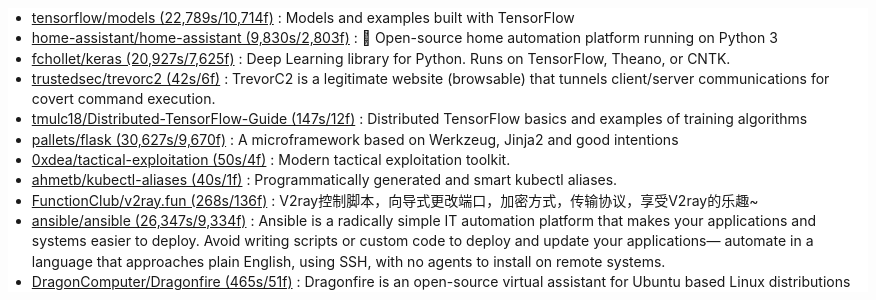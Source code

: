 * [tensorflow/models (22,789s/10,714f)](https://github.com/tensorflow/models) : Models and examples built with TensorFlow
* [home-assistant/home-assistant (9,830s/2,803f)](https://github.com/home-assistant/home-assistant) : 🏡 Open-source home automation platform running on Python 3
* [fchollet/keras (20,927s/7,625f)](https://github.com/fchollet/keras) : Deep Learning library for Python. Runs on TensorFlow, Theano, or CNTK.
* [trustedsec/trevorc2 (42s/6f)](https://github.com/trustedsec/trevorc2) : TrevorC2 is a legitimate website (browsable) that tunnels client/server communications for covert command execution.
* [tmulc18/Distributed-TensorFlow-Guide (147s/12f)](https://github.com/tmulc18/Distributed-TensorFlow-Guide) : Distributed TensorFlow basics and examples of training algorithms
* [pallets/flask (30,627s/9,670f)](https://github.com/pallets/flask) : A microframework based on Werkzeug, Jinja2 and good intentions
* [0xdea/tactical-exploitation (50s/4f)](https://github.com/0xdea/tactical-exploitation) : Modern tactical exploitation toolkit.
* [ahmetb/kubectl-aliases (40s/1f)](https://github.com/ahmetb/kubectl-aliases) : Programmatically generated and smart kubectl aliases.
* [FunctionClub/v2ray.fun (268s/136f)](https://github.com/FunctionClub/v2ray.fun) : V2ray控制脚本，向导式更改端口，加密方式，传输协议，享受V2ray的乐趣~
* [ansible/ansible (26,347s/9,334f)](https://github.com/ansible/ansible) : Ansible is a radically simple IT automation platform that makes your applications and systems easier to deploy. Avoid writing scripts or custom code to deploy and update your applications— automate in a language that approaches plain English, using SSH, with no agents to install on remote systems.
* [DragonComputer/Dragonfire (465s/51f)](https://github.com/DragonComputer/Dragonfire) : Dragonfire is an open-source virtual assistant for Ubuntu based Linux distributions
